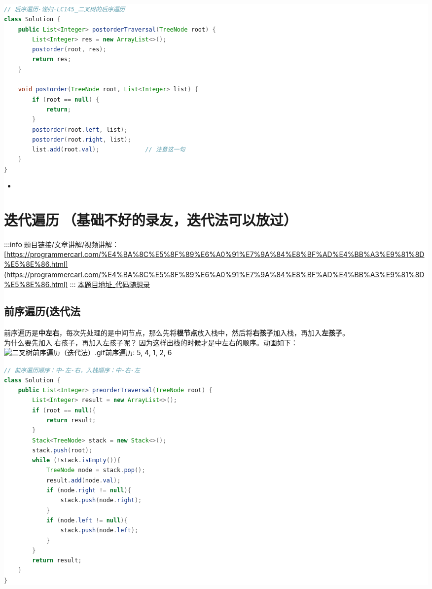```java
// 后序遍历·递归·LC145_二叉树的后序遍历
class Solution {
    public List<Integer> postorderTraversal(TreeNode root) {
        List<Integer> res = new ArrayList<>();
        postorder(root, res);
        return res;
    }

    void postorder(TreeNode root, List<Integer> list) {
        if (root == null) {
            return;
        }
        postorder(root.left, list);
        postorder(root.right, list);
        list.add(root.val);             // 注意这一句
    }
}
```
-
<a name="euumB"></a>
# 迭代遍历 （基础不好的录友，迭代法可以放过）
:::info
题目链接/文章讲解/视频讲解：[https://programmercarl.com/%E4%BA%8C%E5%8F%89%E6%A0%91%E7%9A%84%E8%BF%AD%E4%BB%A3%E9%81%8D%E5%8E%86.html](https://programmercarl.com/%E4%BA%8C%E5%8F%89%E6%A0%91%E7%9A%84%E8%BF%AD%E4%BB%A3%E9%81%8D%E5%8E%86.html)
:::
[本题目地址_代码随想录](https://programmercarl.com/%E4%BA%8C%E5%8F%89%E6%A0%91%E7%9A%84%E8%BF%AD%E4%BB%A3%E9%81%8D%E5%8E%86.html#%E4%B8%AD%E5%BA%8F%E9%81%8D%E5%8E%86-%E8%BF%AD%E4%BB%A3%E6%B3%95)
<a name="YSBJ1"></a>
## 前序遍历(迭代法
前序遍历是**中左右**，每次先处理的是中间节点，那么先将**根节点**放入栈中，然后将**右孩子**加入栈，再加入**左孩子**。<br />为什么要先加入 右孩子，再加入左孩子呢？ 因为这样出栈的时候才是中左右的顺序。动画如下：<br />![二叉树前序遍历（迭代法）.gif](https://cdn.nlark.com/yuque/0/2023/gif/32832913/1685194699338-1db16b33-2e9d-40fc-86d6-b3d2dec54e7d.gif#averageHue=%23000000&clientId=u19d18bf1-2909-4&from=paste&height=403&id=u3aaefb00&originHeight=472&originWidth=530&originalType=binary&ratio=1.1699999570846558&rotation=0&showTitle=false&size=2389974&status=done&style=shadow&taskId=u4f9706b8-3c6b-4dd7-81e1-53bb5020cd3&title=&width=452.99146960708106)前序遍历: 5, 4, 1, 2, 6
```java
// 前序遍历顺序：中-左-右，入栈顺序：中-右-左
class Solution {
    public List<Integer> preorderTraversal(TreeNode root) {
        List<Integer> result = new ArrayList<>();
        if (root == null){
            return result;
        }
        Stack<TreeNode> stack = new Stack<>();
        stack.push(root);
        while (!stack.isEmpty()){
            TreeNode node = stack.pop();
            result.add(node.val);
            if (node.right != null){
                stack.push(node.right);
            }
            if (node.left != null){
                stack.push(node.left);
            }
        }
        return result;
    }
}
```